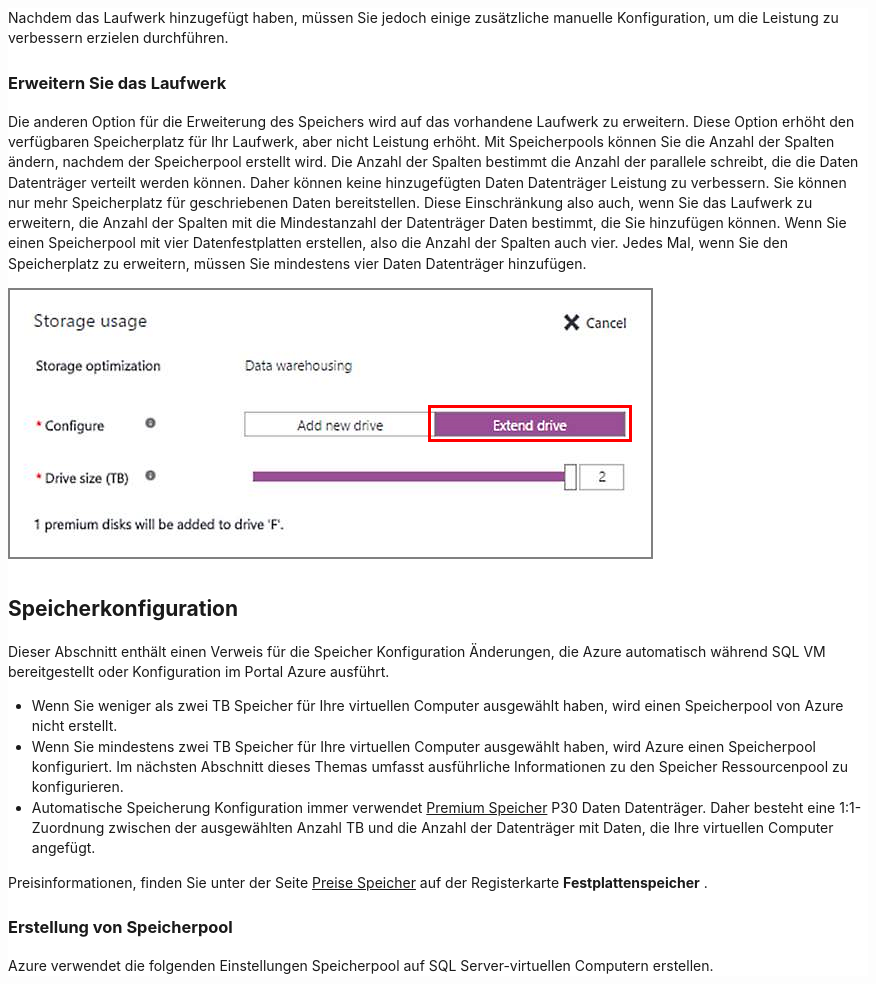 
Nachdem das Laufwerk hinzugefügt haben, müssen Sie jedoch einige zusätzliche manuelle Konfiguration, um die Leistung zu verbessern erzielen durchführen.

### <a name="extend-the-drive"></a>Erweitern Sie das Laufwerk
Die anderen Option für die Erweiterung des Speichers wird auf das vorhandene Laufwerk zu erweitern. Diese Option erhöht den verfügbaren Speicherplatz für Ihr Laufwerk, aber nicht Leistung erhöht. Mit Speicherpools können Sie die Anzahl der Spalten ändern, nachdem der Speicherpool erstellt wird. Die Anzahl der Spalten bestimmt die Anzahl der parallele schreibt, die die Daten Datenträger verteilt werden können. Daher können keine hinzugefügten Daten Datenträger Leistung zu verbessern. Sie können nur mehr Speicherplatz für geschriebenen Daten bereitstellen. Diese Einschränkung also auch, wenn Sie das Laufwerk zu erweitern, die Anzahl der Spalten mit die Mindestanzahl der Datenträger Daten bestimmt, die Sie hinzufügen können. Wenn Sie einen Speicherpool mit vier Datenfestplatten erstellen, also die Anzahl der Spalten auch vier. Jedes Mal, wenn Sie den Speicherplatz zu erweitern, müssen Sie mindestens vier Daten Datenträger hinzufügen.

![Erweitern einer Laufwerk für einen SQL-VM](./media/virtual-machines-windows-sql-storage-configuration/sql-vm-storage-extend-a-drive.png)

## <a name="storage-configuration"></a>Speicherkonfiguration
Dieser Abschnitt enthält einen Verweis für die Speicher Konfiguration Änderungen, die Azure automatisch während SQL VM bereitgestellt oder Konfiguration im Portal Azure ausführt.

- Wenn Sie weniger als zwei TB Speicher für Ihre virtuellen Computer ausgewählt haben, wird einen Speicherpool von Azure nicht erstellt.
- Wenn Sie mindestens zwei TB Speicher für Ihre virtuellen Computer ausgewählt haben, wird Azure einen Speicherpool konfiguriert. Im nächsten Abschnitt dieses Themas umfasst ausführliche Informationen zu den Speicher Ressourcenpool zu konfigurieren.
- Automatische Speicherung Konfiguration immer verwendet [Premium Speicher](../storage/storage-premium-storage.md) P30 Daten Datenträger. Daher besteht eine 1:1-Zuordnung zwischen der ausgewählten Anzahl TB und die Anzahl der Datenträger mit Daten, die Ihre virtuellen Computer angefügt.

Preisinformationen, finden Sie unter der Seite [Preise Speicher](https://azure.microsoft.com/pricing/details/storage) auf der Registerkarte **Festplattenspeicher** .

### <a name="creation-of-the-storage-pool"></a>Erstellung von Speicherpool
Azure verwendet die folgenden Einstellungen Speicherpool auf SQL Server-virtuellen Computern erstellen.
